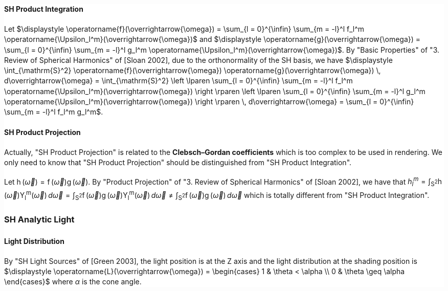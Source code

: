 #### SH Product Integration  
  
Let $\displaystyle \operatorname{f}(\overrightarrow{\omega}) = \sum_{l = 0}^{\infin} \sum_{m = -l}^l f_l^m \operatorname{\Upsilon_l^m}(\overrightarrow{\omega})$ and $\displaystyle \operatorname{g}(\overrightarrow{\omega}) = \sum_{l = 0}^{\infin} \sum_{m = -l}^l g_l^m \operatorname{\Upsilon_l^m}(\overrightarrow{\omega})$. By "Basic Properties" of "3\. Review of Spherical Harmonics" of \[Sloan 2002\], due to the orthonormality of the SH basis, we have $\displaystyle \int_{\mathrm{S}^2} \operatorname{f}(\overrightarrow{\omega}) \operatorname{g}(\overrightarrow{\omega}) \, d\overrightarrow{\omega} = \int_{\mathrm{S}^2} \left \lparen \sum_{l = 0}^{\infin} \sum_{m = -l}^l f_l^m \operatorname{\Upsilon_l^m}(\overrightarrow{\omega}) \right \rparen \left \lparen \sum_{l = 0}^{\infin} \sum_{m = -l}^l g_l^m \operatorname{\Upsilon_l^m}(\overrightarrow{\omega}) \right \rparen \, d\overrightarrow{\omega} = \sum_{l = 0}^{\infin} \sum_{m = -l}^l f_l^m g_l^m$.  

#### SH Product Projection  

Actually, "SH Product Projection" is related to the **Clebsch–Gordan coefficients** which is too complex to be used in rendering. We only need to know that "SH Product Projection" should be distinguished from "SH Product Integration".  

Let $\displaystyle \operatorname{h}(\overrightarrow{\omega}) = \operatorname{f}(\overrightarrow{\omega}) \operatorname{g}(\overrightarrow{\omega})$. By "Product Projection" of "3\. Review of Spherical Harmonics" of \[Sloan 2002\], we have that $\displaystyle h_l^m = \int_{\mathrm{S}^2} \operatorname{h}(\overrightarrow{\omega}) \operatorname{\Upsilon_l^m}(\overrightarrow{\omega}) \, d\overrightarrow{\omega} = \int_{\mathrm{S}^2} \operatorname{f}(\overrightarrow{\omega}) \operatorname{g}(\overrightarrow{\omega}) \operatorname{\Upsilon_l^m}(\overrightarrow{\omega}) \, d\overrightarrow{\omega} \ne \int_{\mathrm{S}^2} \operatorname{f}(\overrightarrow{\omega}) \operatorname{g}(\overrightarrow{\omega}) \, d\overrightarrow{\omega}$ which is totally different from "SH Product Integration".  
  
### SH Analytic Light

#### Light Distribution

By "SH Light Sources" of \[Green 2003\], the light position is at the Z axis and the light distribution at the shading position is $\displaystyle \operatorname{L}(\overrightarrow{\omega}) = \begin{cases} 1 & \theta < \alpha \\ 0 & \theta \geq \alpha \end{cases}$ where $\displaystyle \alpha$ is the cone angle.  
